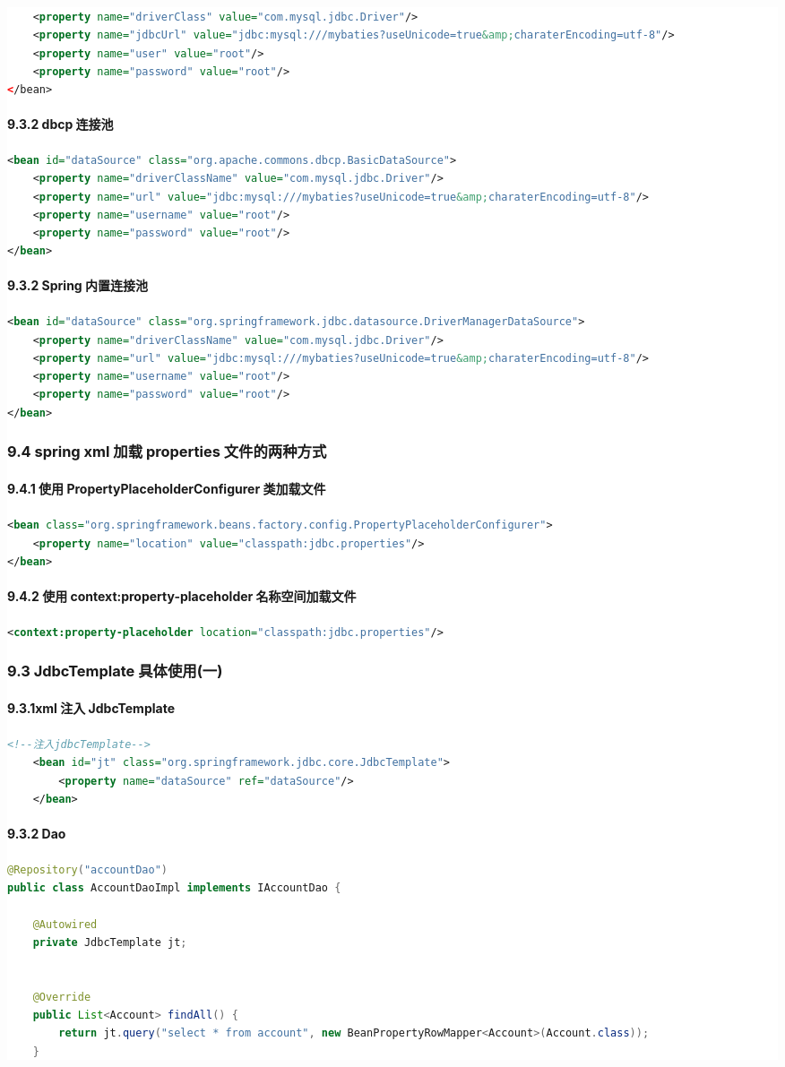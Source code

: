 ```xml
    <property name="driverClass" value="com.mysql.jdbc.Driver"/>
    <property name="jdbcUrl" value="jdbc:mysql:///mybaties?useUnicode=true&amp;charaterEncoding=utf-8"/>
    <property name="user" value="root"/>
    <property name="password" value="root"/>
</bean>
```

#### 9.3.2 dbcp 连接池
```xml
<bean id="dataSource" class="org.apache.commons.dbcp.BasicDataSource">
    <property name="driverClassName" value="com.mysql.jdbc.Driver"/>
    <property name="url" value="jdbc:mysql:///mybaties?useUnicode=true&amp;charaterEncoding=utf-8"/>
    <property name="username" value="root"/>
    <property name="password" value="root"/>
</bean>
```
#### 9.3.2 Spring 内置连接池
```xml
<bean id="dataSource" class="org.springframework.jdbc.datasource.DriverManagerDataSource">
    <property name="driverClassName" value="com.mysql.jdbc.Driver"/>
    <property name="url" value="jdbc:mysql:///mybaties?useUnicode=true&amp;charaterEncoding=utf-8"/>
    <property name="username" value="root"/>
    <property name="password" value="root"/>
</bean>
```

### 9.4 spring xml 加载 properties 文件的两种方式
#### 9.4.1 使用 PropertyPlaceholderConfigurer 类加载文件
```xml
<bean class="org.springframework.beans.factory.config.PropertyPlaceholderConfigurer">
    <property name="location" value="classpath:jdbc.properties"/>
</bean>
```
#### 9.4.2 使用 context:property-placeholder 名称空间加载文件
```xml
<context:property-placeholder location="classpath:jdbc.properties"/>
```
### 9.3 JdbcTemplate 具体使用(一)
#### 9.3.1xml 注入 JdbcTemplate
```xml
<!--注入jdbcTemplate-->
    <bean id="jt" class="org.springframework.jdbc.core.JdbcTemplate">
        <property name="dataSource" ref="dataSource"/>
    </bean>
```
#### 9.3.2 Dao
```java
@Repository("accountDao")
public class AccountDaoImpl implements IAccountDao {

    @Autowired
    private JdbcTemplate jt;


    @Override
    public List<Account> findAll() {
        return jt.query("select * from account", new BeanPropertyRowMapper<Account>(Account.class));
    }
```